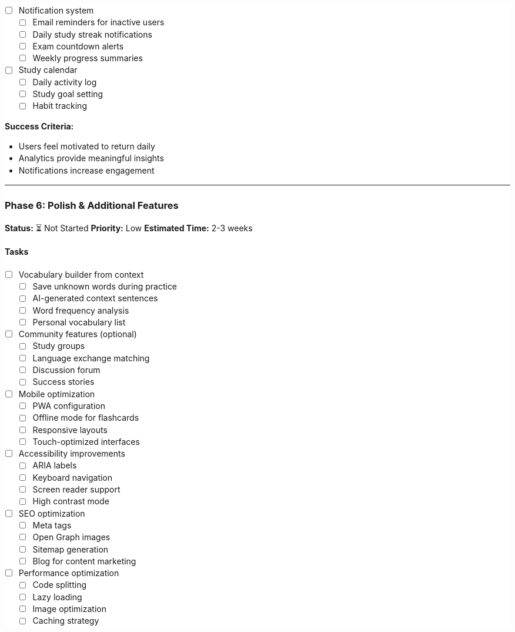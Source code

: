 - [ ] Notification system
  - [ ] Email reminders for inactive users
  - [ ] Daily study streak notifications
  - [ ] Exam countdown alerts
  - [ ] Weekly progress summaries
- [ ] Study calendar
  - [ ] Daily activity log
  - [ ] Study goal setting
  - [ ] Habit tracking

**Success Criteria:**
- Users feel motivated to return daily
- Analytics provide meaningful insights
- Notifications increase engagement

---

### Phase 6: Polish & Additional Features
**Status:** ⏳ Not Started
**Priority:** Low
**Estimated Time:** 2-3 weeks

#### Tasks
- [ ] Vocabulary builder from context
  - [ ] Save unknown words during practice
  - [ ] AI-generated context sentences
  - [ ] Word frequency analysis
  - [ ] Personal vocabulary list
- [ ] Community features (optional)
  - [ ] Study groups
  - [ ] Language exchange matching
  - [ ] Discussion forum
  - [ ] Success stories
- [ ] Mobile optimization
  - [ ] PWA configuration
  - [ ] Offline mode for flashcards
  - [ ] Responsive layouts
  - [ ] Touch-optimized interfaces
- [ ] Accessibility improvements
  - [ ] ARIA labels
  - [ ] Keyboard navigation
  - [ ] Screen reader support
  - [ ] High contrast mode
- [ ] SEO optimization
  - [ ] Meta tags
  - [ ] Open Graph images
  - [ ] Sitemap generation
  - [ ] Blog for content marketing
- [ ] Performance optimization
  - [ ] Code splitting
  - [ ] Lazy loading
  - [ ] Image optimization
  - [ ] Caching strategy
